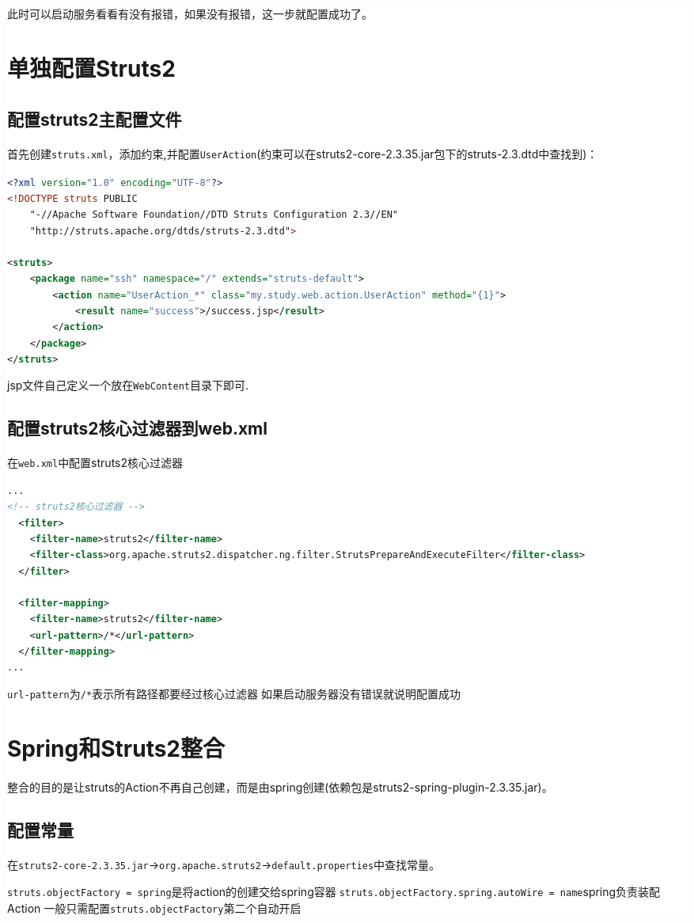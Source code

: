 此时可以启动服务看看有没有报错，如果没有报错，这一步就配置成功了。

# 单独配置Struts2
## 配置struts2主配置文件
首先创建`struts.xml`，添加约束,并配置`UserAction`(约束可以在struts2-core-2.3.35.jar包下的struts-2.3.dtd中查找到)：
```xml
<?xml version="1.0" encoding="UTF-8"?>
<!DOCTYPE struts PUBLIC
	"-//Apache Software Foundation//DTD Struts Configuration 2.3//EN"
	"http://struts.apache.org/dtds/struts-2.3.dtd">
	
<struts>
	<package name="ssh" namespace="/" extends="struts-default">
		<action name="UserAction_*" class="my.study.web.action.UserAction" method="{1}">
			<result name="success">/success.jsp</result>
		</action>
	</package>
</struts>
```
jsp文件自己定义一个放在`WebContent`目录下即可.

## 配置struts2核心过滤器到web.xml
在`web.xml`中配置struts2核心过滤器
```xml
...
<!-- struts2核心过滤器 -->
  <filter>
  	<filter-name>struts2</filter-name>
  	<filter-class>org.apache.struts2.dispatcher.ng.filter.StrutsPrepareAndExecuteFilter</filter-class>
  </filter>
  
  <filter-mapping>
  	<filter-name>struts2</filter-name>
  	<url-pattern>/*</url-pattern>
  </filter-mapping>
...
```
`url-pattern`为`/*`表示所有路径都要经过核心过滤器
如果启动服务器没有错误就说明配置成功

# Spring和Struts2整合
整合的目的是让struts的Action不再自己创建，而是由spring创建(依赖包是struts2-spring-plugin-2.3.35.jar)。
## 配置常量
在`struts2-core-2.3.35.jar`->`org.apache.struts2`->`default.properties`中查找常量。

`struts.objectFactory = spring`是将action的创建交给spring容器
`struts.objectFactory.spring.autoWire = name`spring负责装配Action
一般只需配置`struts.objectFactory`第二个自动开启
